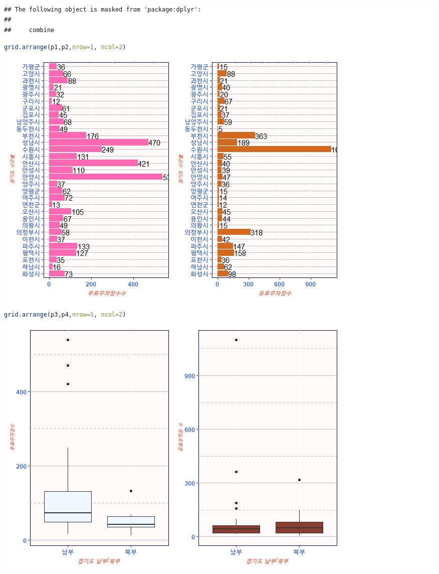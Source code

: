    ## The following object is masked from 'package:dplyr':
    ## 
    ##     combine

``` r
grid.arrange(p1,p2,nrow=1, ncol=2)
```

![](경기도주차장수md_files/figure-gfm/unnamed-chunk-8-1.png)

``` r
grid.arrange(p3,p4,nrow=1, ncol=2)
```

![](경기도주차장수md_files/figure-gfm/unnamed-chunk-8-2.png)
